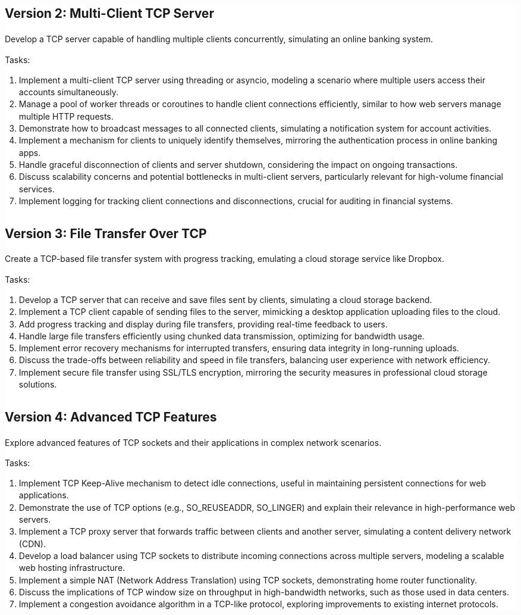 ## Version 2: Multi-Client TCP Server

Develop a TCP server capable of handling multiple clients concurrently, simulating an online banking system.

Tasks:

1. Implement a multi-client TCP server using threading or asyncio, modeling a scenario where multiple users access their accounts simultaneously.
2. Manage a pool of worker threads or coroutines to handle client connections efficiently, similar to how web servers manage multiple HTTP requests.
3. Demonstrate how to broadcast messages to all connected clients, simulating a notification system for account activities.
4. Implement a mechanism for clients to uniquely identify themselves, mirroring the authentication process in online banking apps.
5. Handle graceful disconnection of clients and server shutdown, considering the impact on ongoing transactions.
6. Discuss scalability concerns and potential bottlenecks in multi-client servers, particularly relevant for high-volume financial services.
7. Implement logging for tracking client connections and disconnections, crucial for auditing in financial systems.

## Version 3: File Transfer Over TCP

Create a TCP-based file transfer system with progress tracking, emulating a cloud storage service like Dropbox.

Tasks:

1. Develop a TCP server that can receive and save files sent by clients, simulating a cloud storage backend.
2. Implement a TCP client capable of sending files to the server, mimicking a desktop application uploading files to the cloud.
3. Add progress tracking and display during file transfers, providing real-time feedback to users.
4. Handle large file transfers efficiently using chunked data transmission, optimizing for bandwidth usage.
5. Implement error recovery mechanisms for interrupted transfers, ensuring data integrity in long-running uploads.
6. Discuss the trade-offs between reliability and speed in file transfers, balancing user experience with network efficiency.
7. Implement secure file transfer using SSL/TLS encryption, mirroring the security measures in professional cloud storage solutions.

## Version 4: Advanced TCP Features

Explore advanced features of TCP sockets and their applications in complex network scenarios.

Tasks:

1. Implement TCP Keep-Alive mechanism to detect idle connections, useful in maintaining persistent connections for web applications.
2. Demonstrate the use of TCP options (e.g., SO_REUSEADDR, SO_LINGER) and explain their relevance in high-performance web servers.
3. Implement a TCP proxy server that forwards traffic between clients and another server, simulating a content delivery network (CDN).
4. Develop a load balancer using TCP sockets to distribute incoming connections across multiple servers, modeling a scalable web hosting infrastructure.
5. Implement a simple NAT (Network Address Translation) using TCP sockets, demonstrating home router functionality.
6. Discuss the implications of TCP window size on throughput in high-bandwidth networks, such as those used in data centers.
7. Implement a congestion avoidance algorithm in a TCP-like protocol, exploring improvements to existing internet protocols.
